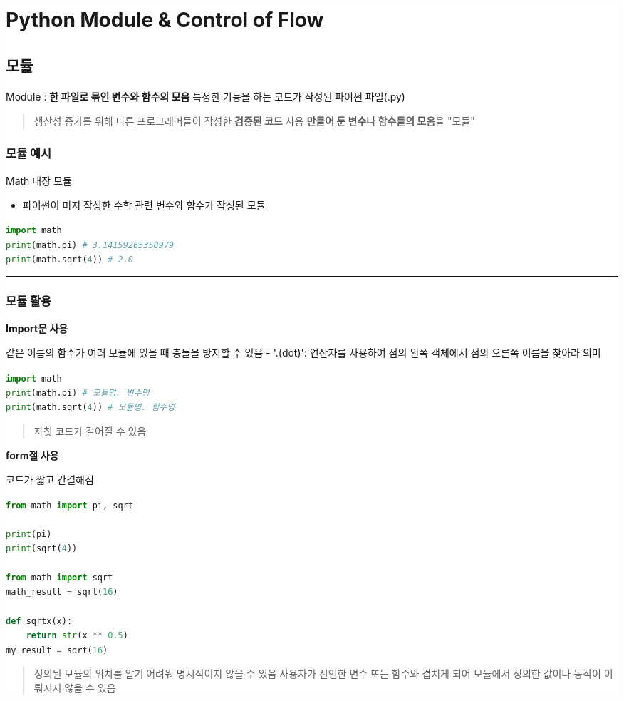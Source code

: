 # Python Module & Control of Flow

## 모듈

Module : **한 파일로 묶인 변수와 함수의 모음** 특정한 기능을 하는 코드가 작성된 파이썬 파일(.py)
> 생산성 증가를 위해 다른 프로그래머들이 작성한 **검증된 코드** 사용
> **만들어 둔 변수나 함수들의 모음**을 "모듈"

### 모듈 예시

Math 내장 모듈
- 파이썬이 미지 작성한 수학 관련 변수와 함수가 작성된 모듈

```python
import math
print(math.pi) # 3.14159265358979
print(math.sqrt(4)) # 2.0
```

---

### 모듈 활용 

**Import문 사용**

같은 이름의 함수가 여러 모듈에 있을 때 충돌을 방지할 수 있음
    - '.(dot)': 연산자를 사용하여 점의 왼쪽 객체에서 점의 오른쪽 이름을 찾아라 의미

```python
import math
print(math.pi) # 모듈명. 변수명
print(math.sqrt(4)) # 모듈명. 함수명
```
> 자칫 코드가 길어질 수 있음

**form절 사용**

코드가 짧고 간결해짐 

```python
from math import pi, sqrt

print(pi)
print(sqrt(4))

from math import sqrt
math_result = sqrt(16)

def sqrtx(x):
    return str(x ** 0.5)
my_result = sqrt(16)
```

> 정의된 모듈의 위치를 알기 어려워 명시적이지 않을 수 있음
> 사용자가 선언한 변수 또는 함수와 겹치게 되어 모듈에서 정의한 값이나 동작이 이뤄지지 않을 수 있음
